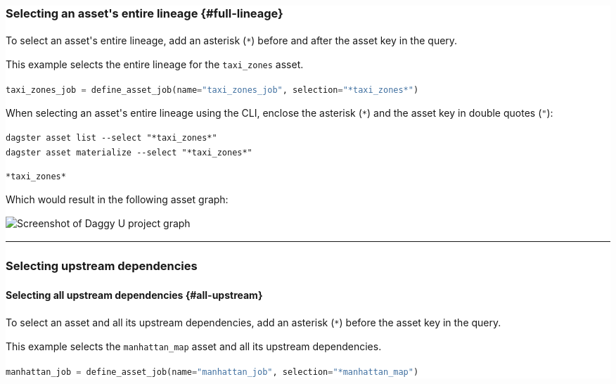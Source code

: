
### Selecting an asset's entire lineage \{#full-lineage}

To select an asset's entire lineage, add an asterisk (`*`) before and after the asset key in the query.

This example selects the entire lineage for the `taxi_zones` asset.

<Tabs>
<TabItem value="python" label="Python">

```python
taxi_zones_job = define_asset_job(name="taxi_zones_job", selection="*taxi_zones*")
```

</TabItem>
<TabItem value="cli" label="CLI">

When selecting an asset's entire lineage using the CLI, enclose the asterisk (`*`) and the asset key in double quotes (`"`):

```shell
dagster asset list --select "*taxi_zones*"
dagster asset materialize --select "*taxi_zones*"
```

</TabItem>
<TabItem value="dagster-ui" label="Dagster UI">

```shell
*taxi_zones*
```

Which would result in the following asset graph:

![Screenshot of Daggy U project graph](/img/placeholder.svg)

</TabItem>
</Tabs>

---

### Selecting upstream dependencies

#### Selecting all upstream dependencies \{#all-upstream}

To select an asset and all its upstream dependencies, add an asterisk (`*`) before the asset key in the query.

This example selects the `manhattan_map` asset and all its upstream dependencies.

<Tabs>
<TabItem value="python" label="Python">

```python
manhattan_job = define_asset_job(name="manhattan_job", selection="*manhattan_map")
```

</TabItem>
<TabItem value="cli" label="CLI">

